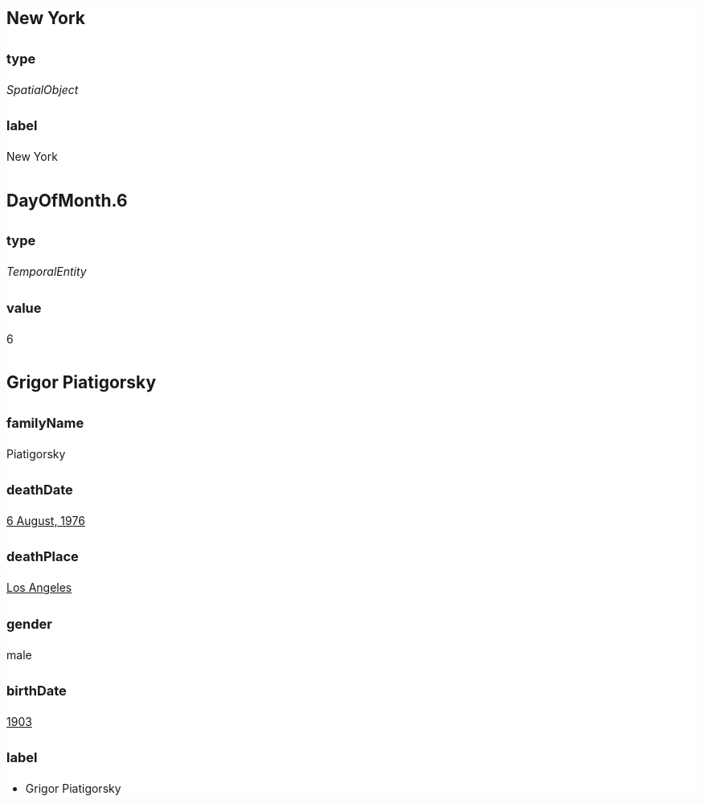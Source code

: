 ## New York

### type


*SpatialObject*

### label


New York

## DayOfMonth.6

### type


*TemporalEntity*

### value


6

## Grigor Piatigorsky

### familyName


Piatigorsky

### deathDate


[6 August, 1976](#6-August-1976)

### deathPlace


[Los Angeles](#Los-Angeles)

### gender


male

### birthDate


[1903](#1903)

### label

 - Grigor Piatigorsky
